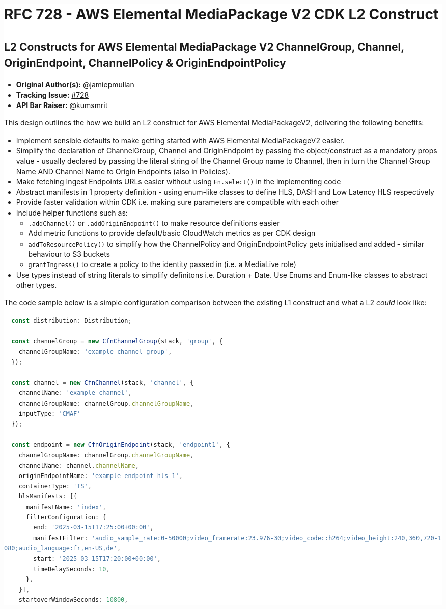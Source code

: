# RFC 728 - AWS Elemental MediaPackage V2 CDK L2 Construct

## L2 Constructs for AWS Elemental MediaPackage V2 ChannelGroup, Channel, OriginEndpoint, ChannelPolicy & OriginEndpointPolicy

* **Original Author(s):** @jamiepmullan
* **Tracking Issue:** [#728](https://github.com/aws/aws-cdk-rfcs/issues/728)
* **API Bar Raiser:** @kumsmrit

This design outlines the how we build an L2 construct for AWS Elemental MediaPackageV2, delivering the following benefits:

- Implement sensible defaults to make getting started with AWS Elemental MediaPackageV2 easier.
- Simplify the declaration of ChannelGroup, Channel and OriginEndpoint by passing the object/construct as a mandatory props value -
usually declared by passing the literal string of the Channel Group name to Channel, then in turn the Channel Group Name AND Channel Name to
Origin Endpoints (also in Policies).
- Make fetching Ingest Endpoints URLs easier without using `Fn.select()` in the implementing code
- Abstract manifests in 1 property definition - using enum-like classes to define HLS, DASH and Low Latency HLS respectively
- Provide faster validation within CDK i.e. making sure parameters are compatible with each other
- Include helper functions such as:
  - `.addChannel()` or `.addOriginEndpoint()` to make resource definitions easier
  - Add metric functions to provide default/basic CloudWatch metrics as per CDK design
  - `addToResourcePolicy()` to simplify how the ChannelPolicy and OriginEndpointPolicy gets initialised and added - similar behaviour to S3 buckets
  - `grantIngress()` to create a policy to the identity passed in (i.e. a MediaLive role)
- Use types instead of string literals to simplify definitons i.e. Duration + Date. Use Enums and Enum-like classes to abstract other types.

The code sample below is a simple configuration comparison between the existing L1 construct and what a L2 _could_ look like:

```ts
  const distribution: Distribution;

  const channelGroup = new CfnChannelGroup(stack, 'group', {
    channelGroupName: 'example-channel-group',
  });

  const channel = new CfnChannel(stack, 'channel', {
    channelName: 'example-channel',
    channelGroupName: channelGroup.channelGroupName,
    inputType: 'CMAF'
  });

  const endpoint = new CfnOriginEndpoint(stack, 'endpoint1', {
    channelGroupName: channelGroup.channelGroupName,
    channelName: channel.channelName,
    originEndpointName: 'example-endpoint-hls-1',
    containerType: 'TS',
    hlsManifests: [{
      manifestName: 'index',
      filterConfiguration: {
        end: '2025-03-15T17:25:00+00:00',
        manifestFilter: 'audio_sample_rate:0-50000;video_framerate:23.976-30;video_codec:h264;video_height:240,360,720-1080;audio_language:fr,en-US,de',
        start: '2025-03-15T17:20:00+00:00',
        timeDelaySeconds: 10,
      },
    }],
    startoverWindowSeconds: 10800,
```